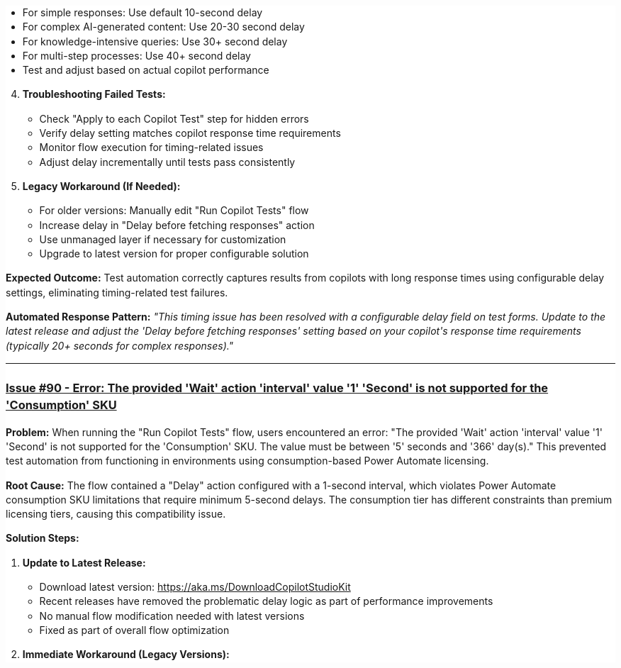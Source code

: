    - For simple responses: Use default 10-second delay
   - For complex AI-generated content: Use 20-30 second delay
   - For knowledge-intensive queries: Use 30+ second delay
   - For multi-step processes: Use 40+ second delay
   - Test and adjust based on actual copilot performance

4. **Troubleshooting Failed Tests:**

   - Check "Apply to each Copilot Test" step for hidden errors
   - Verify delay setting matches copilot response time requirements
   - Monitor flow execution for timing-related issues
   - Adjust delay incrementally until tests pass consistently

5. **Legacy Workaround (If Needed):**
   - For older versions: Manually edit "Run Copilot Tests" flow
   - Increase delay in "Delay before fetching responses" action
   - Use unmanaged layer if necessary for customization
   - Upgrade to latest version for proper configurable solution

**Expected Outcome:**
Test automation correctly captures results from copilots with long response times using configurable delay settings, eliminating timing-related test failures.

**Automated Response Pattern:**
_"This timing issue has been resolved with a configurable delay field on test forms. Update to the latest release and adjust the 'Delay before fetching responses' setting based on your copilot's response time requirements (typically 20+ seconds for complex responses)."_

---

### [Issue #90 - Error: The provided 'Wait' action 'interval' value '1' 'Second' is not supported for the 'Consumption' SKU](https://github.com/microsoft/Power-CAT-Copilot-Studio-Kit/issues/90)

**Problem:**
When running the "Run Copilot Tests" flow, users encountered an error: "The provided 'Wait' action 'interval' value '1' 'Second' is not supported for the 'Consumption' SKU. The value must be between '5' seconds and '366' day(s)." This prevented test automation from functioning in environments using consumption-based Power Automate licensing.

**Root Cause:**
The flow contained a "Delay" action configured with a 1-second interval, which violates Power Automate consumption SKU limitations that require minimum 5-second delays. The consumption tier has different constraints than premium licensing tiers, causing this compatibility issue.

**Solution Steps:**

1. **Update to Latest Release:**

   - Download latest version: https://aka.ms/DownloadCopilotStudioKit
   - Recent releases have removed the problematic delay logic as part of performance improvements
   - No manual flow modification needed with latest versions
   - Fixed as part of overall flow optimization

2. **Immediate Workaround (Legacy Versions):**
